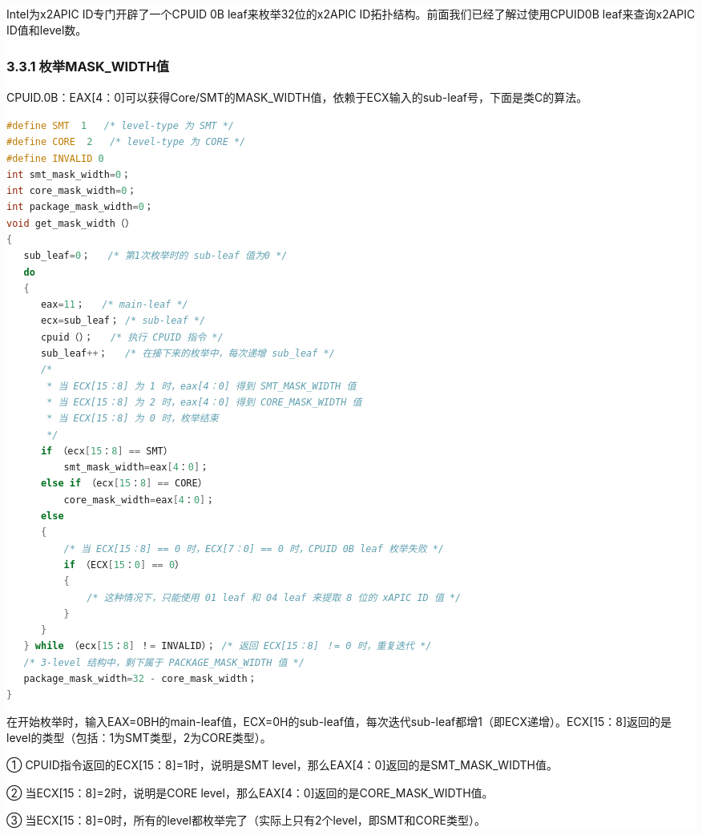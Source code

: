 Intel为x2APIC ID专门开辟了一个CPUID 0B leaf来枚举32位的x2APIC ID拓扑结构。前面我们已经了解过使用CPUID0B leaf来查询x2APIC ID值和level数。

### 3.3.1 枚举MASK\_WIDTH值

CPUID.0B：EAX[4：0]可以获得Core/SMT的MASK\_WIDTH值，依赖于ECX输入的sub\-leaf号，下面是类C的算法。

```c
#define SMT  1   /* level-type 为 SMT */
#define CORE  2   /* level-type 为 CORE */
#define INVALID 0
int smt_mask_width=0；
int core_mask_width=0；
int package_mask_width=0；
void get_mask_width（）
{
   sub_leaf=0；   /* 第1次枚举时的 sub-leaf 值为0 */
   do
   {
      eax=11；   /* main-leaf */
      ecx=sub_leaf； /* sub-leaf */
      cpuid（）；   /* 执行 CPUID 指令 */
      sub_leaf++；   /* 在接下来的枚举中，每次递增 sub_leaf */
      /*
       * 当 ECX[15：8] 为 1 时，eax[4：0] 得到 SMT_MASK_WIDTH 值
       * 当 ECX[15：8] 为 2 时，eax[4：0] 得到 CORE_MASK_WIDTH 值
       * 当 ECX[15：8] 为 0 时，枚举结束
       */
      if （ecx[15：8] == SMT）
          smt_mask_width=eax[4：0]；
      else if （ecx[15：8] == CORE）
          core_mask_width=eax[4：0]；
      else
      {
          /* 当 ECX[15：8] == 0 时，ECX[7：0] == 0 时，CPUID 0B leaf 枚举失败 */
          if （ECX[15：0] == 0）
          {
              /* 这种情况下，只能使用 01 leaf 和 04 leaf 来提取 8 位的 xAPIC ID 值 */
          }
      }
   } while （ecx[15：8] ！= INVALID）； /* 返回 ECX[15：8] ！= 0 时，重复迭代 */
   /* 3-level 结构中，剩下属于 PACKAGE_MASK_WIDTH 值 */
   package_mask_width=32 - core_mask_width；
}
```
在开始枚举时，输入EAX=0BH的main-leaf值，ECX=0H的sub\-leaf值，每次迭代sub\-leaf都增1（即ECX递增）。ECX[15：8]返回的是level的类型（包括：1为SMT类型，2为CORE类型）。

① CPUID指令返回的ECX[15：8]=1时，说明是SMT level，那么EAX[4：0]返回的是SMT_MASK_WIDTH值。

② 当ECX[15：8]=2时，说明是CORE level，那么EAX[4：0]返回的是CORE_MASK_WIDTH值。

③ 当ECX[15：8]=0时，所有的level都枚举完了（实际上只有2个level，即SMT和CORE类型）。
